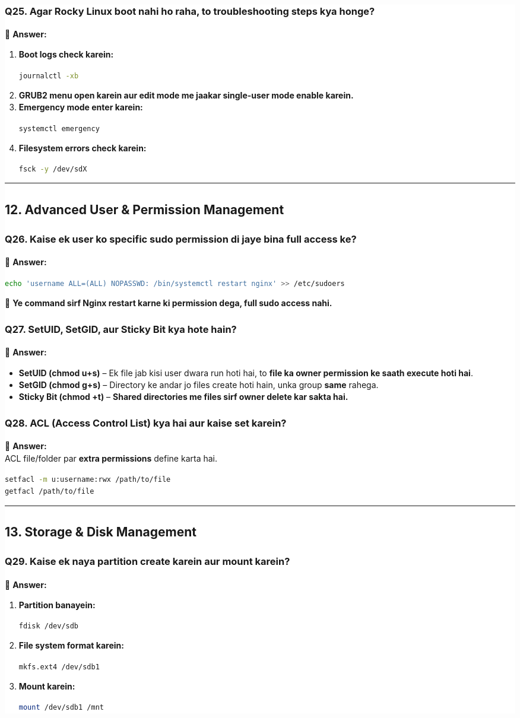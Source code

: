 ### **Q25. Agar Rocky Linux boot nahi ho raha, to troubleshooting steps kya honge?**  
📌 **Answer:**  
1. **Boot logs check karein:**  
   ```bash
   journalctl -xb
   ```  
2. **GRUB2 menu open karein aur edit mode me jaakar single-user mode enable karein.**  
3. **Emergency mode enter karein:**  
   ```bash
   systemctl emergency
   ```  
4. **Filesystem errors check karein:**  
   ```bash
   fsck -y /dev/sdX
   ```  

---

## **12. Advanced User & Permission Management**  

### **Q26. Kaise ek user ko specific sudo permission di jaye bina full access ke?**  
📌 **Answer:**  
```bash
echo 'username ALL=(ALL) NOPASSWD: /bin/systemctl restart nginx' >> /etc/sudoers
```  
🔹 **Ye command sirf Nginx restart karne ki permission dega, full sudo access nahi.**  

### **Q27. SetUID, SetGID, aur Sticky Bit kya hote hain?**  
📌 **Answer:**  
- **SetUID (chmod u+s)** – Ek file jab kisi user dwara run hoti hai, to **file ka owner permission ke saath execute hoti hai**.  
- **SetGID (chmod g+s)** – Directory ke andar jo files create hoti hain, unka group **same** rahega.  
- **Sticky Bit (chmod +t)** – **Shared directories me files sirf owner delete kar sakta hai.**  

### **Q28. ACL (Access Control List) kya hai aur kaise set karein?**  
📌 **Answer:**  
ACL file/folder par **extra permissions** define karta hai.  
```bash
setfacl -m u:username:rwx /path/to/file
getfacl /path/to/file
```  

---

## **13. Storage & Disk Management**  

### **Q29. Kaise ek naya partition create karein aur mount karein?**  
📌 **Answer:**  
1. **Partition banayein:**  
   ```bash
   fdisk /dev/sdb
   ```  
2. **File system format karein:**  
   ```bash
   mkfs.ext4 /dev/sdb1
   ```  
3. **Mount karein:**  
   ```bash
   mount /dev/sdb1 /mnt
   ```